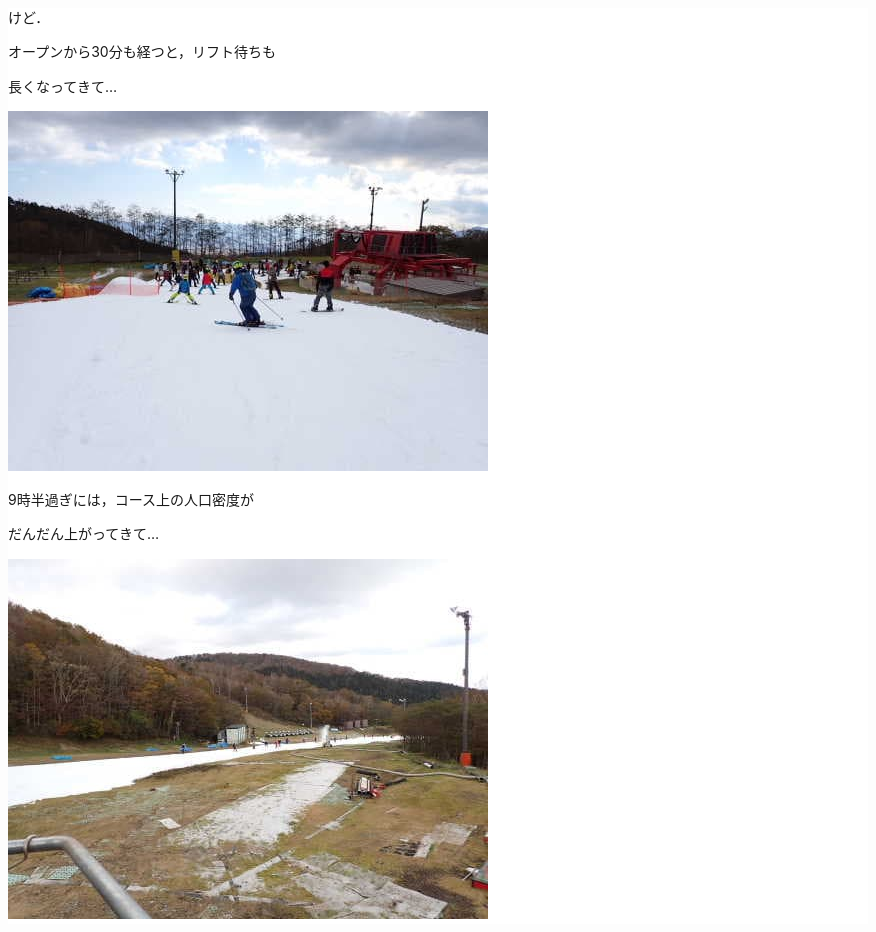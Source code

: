 





けど．


オープンから30分も経つと，リフト待ちも


長くなってきて…




![48825560447df1287a2d688021380daf.jpg](images/48825560447df1287a2d688021380daf.jpg)







9時半過ぎには，コース上の人口密度が


だんだん上がってきて…




![2b52b2e30e52e74a8ae74fdb40d12801.jpg](images/2b52b2e30e52e74a8ae74fdb40d12801.jpg)
